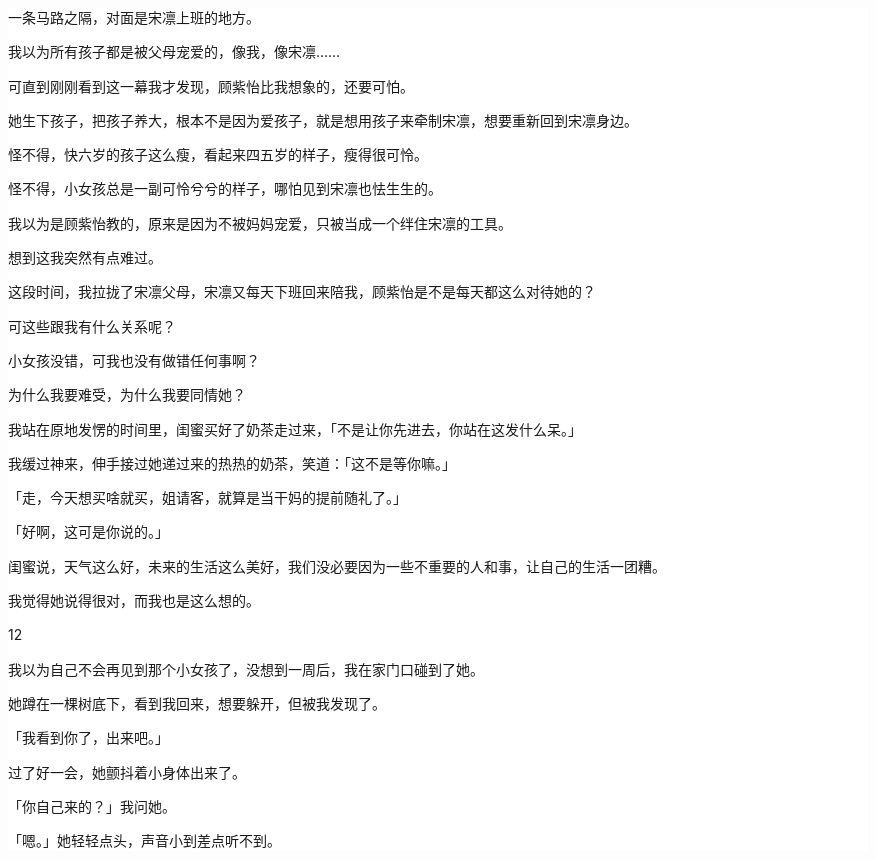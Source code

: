 一条马路之隔，对面是宋凛上班的地方。


我以为所有孩子都是被父母宠爱的，像我，像宋凛……


可直到刚刚看到这一幕我才发现，顾紫怡比我想象的，还要可怕。


她生下孩子，把孩子养大，根本不是因为爱孩子，就是想用孩子来牵制宋凛，想要重新回到宋凛身边。


怪不得，快六岁的孩子这么瘦，看起来四五岁的样子，瘦得很可怜。


怪不得，小女孩总是一副可怜兮兮的样子，哪怕见到宋凛也怯生生的。


我以为是顾紫怡教的，原来是因为不被妈妈宠爱，只被当成一个绊住宋凛的工具。


想到这我突然有点难过。


这段时间，我拉拢了宋凛父母，宋凛又每天下班回来陪我，顾紫怡是不是每天都这么对待她的？


可这些跟我有什么关系呢？


小女孩没错，可我也没有做错任何事啊？


为什么我要难受，为什么我要同情她？


我站在原地发愣的时间里，闺蜜买好了奶茶走过来，「不是让你先进去，你站在这发什么呆。」


我缓过神来，伸手接过她递过来的热热的奶茶，笑道：「这不是等你嘛。」


「走，今天想买啥就买，姐请客，就算是当干妈的提前随礼了。」


「好啊，这可是你说的。」


闺蜜说，天气这么好，未来的生活这么美好，我们没必要因为一些不重要的人和事，让自己的生活一团糟。


我觉得她说得很对，而我也是这么想的。


12


我以为自己不会再见到那个小女孩了，没想到一周后，我在家门口碰到了她。


她蹲在一棵树底下，看到我回来，想要躲开，但被我发现了。


「我看到你了，出来吧。」


过了好一会，她颤抖着小身体出来了。


「你自己来的？」我问她。


「嗯。」她轻轻点头，声音小到差点听不到。
